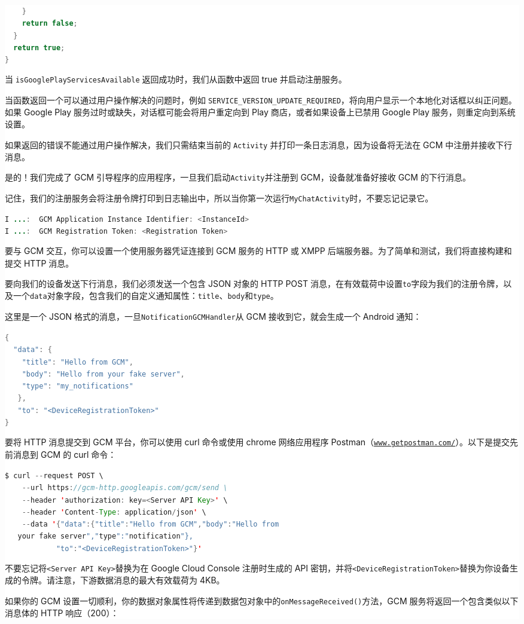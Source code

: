 ```java
    }
    return false;
  }
  return true;
}
```

当 `isGooglePlayServicesAvailable` 返回成功时，我们从函数中返回 true 并启动注册服务。

当函数返回一个可以通过用户操作解决的问题时，例如 `SERVICE_VERSION_UPDATE_REQUIRED`，将向用户显示一个本地化对话框以纠正问题。如果 Google Play 服务过时或缺失，对话框可能会将用户重定向到 Play 商店，或者如果设备上已禁用 Google Play 服务，则重定向到系统设置。

如果返回的错误不能通过用户操作解决，我们只需结束当前的 `Activity` 并打印一条日志消息，因为设备将无法在 GCM 中注册并接收下行消息。

是的！我们完成了 GCM 引导程序的应用程序，一旦我们启动`Activity`并注册到 GCM，设备就准备好接收 GCM 的下行消息。

记住，我们的注册服务会将注册令牌打印到日志输出中，所以当你第一次运行`MyChatActivity`时，不要忘记记录它。

```java
I ...:  GCM Application Instance Identifier: <InstanceId>
I ...:  GCM Registration Token: <Registration Token>
```

要与 GCM 交互，你可以设置一个使用服务器凭证连接到 GCM 服务的 HTTP 或 XMPP 后端服务器。为了简单和测试，我们将直接构建和提交 HTTP 消息。

要向我们的设备发送下行消息，我们必须发送一个包含 JSON 对象的 HTTP POST 消息，在有效载荷中设置`to`字段为我们的注册令牌，以及一个`data`对象字段，包含我们的自定义通知属性：`title`、`body`和`type`。

这里是一个 JSON 格式的消息，一旦`NotificationGCMHandler`从 GCM 接收到它，就会生成一个 Android 通知：

```java
{
  "data": {
    "title": "Hello from GCM",
    "body": "Hello from your fake server",
    "type": "my_notifications"
   },
   "to": "<DeviceRegistrationToken>"
}
```

要将 HTTP 消息提交到 GCM 平台，你可以使用 curl 命令或使用 chrome 网络应用程序 Postman（[`www.getpostman.com/`](http://www.getpostman.com/)）。以下是提交先前消息到 GCM 的 curl 命令：

```java
$ curl --request POST \
    --url https://gcm-http.googleapis.com/gcm/send \
    --header 'authorization: key=<Server API Key>' \
    --header 'Content-Type: application/json' \
    --data '{"data":{"title":"Hello from GCM","body":"Hello from   
   your fake server","type":"notification"},
            "to":"<DeviceRegistrationToken>"}'
```

不要忘记将`<Server API Key>`替换为在 Google Cloud Console 注册时生成的 API 密钥，并将`<DeviceRegistrationToken>`替换为你设备生成的令牌。请注意，下游数据消息的最大有效载荷为 4KB。

如果你的 GCM 设置一切顺利，你的数据对象属性将传递到数据包对象中的`onMessageReceived()`方法，GCM 服务将返回一个包含类似以下消息体的 HTTP 响应（200）：
